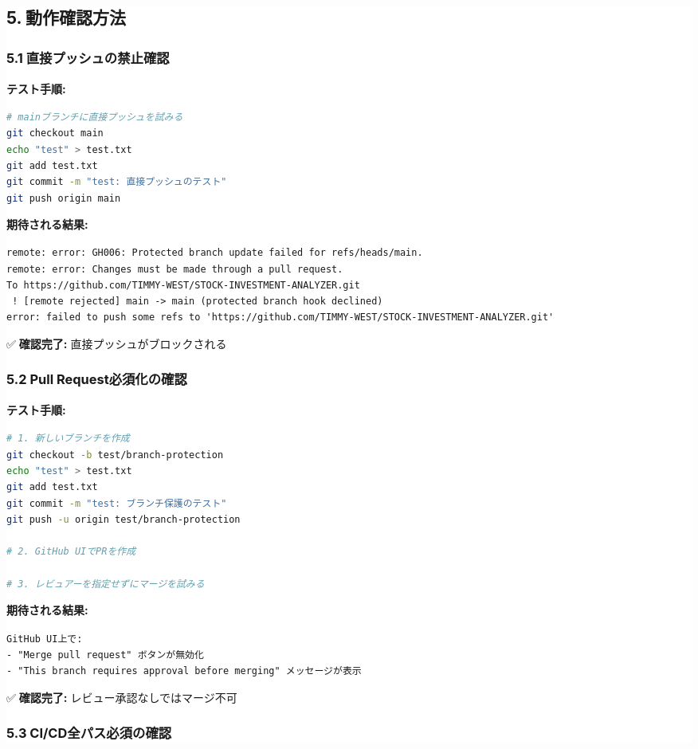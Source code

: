 ## 5. 動作確認方法

### 5.1 直接プッシュの禁止確認

**テスト手順:**

```bash
# mainブランチに直接プッシュを試みる
git checkout main
echo "test" > test.txt
git add test.txt
git commit -m "test: 直接プッシュのテスト"
git push origin main
```

**期待される結果:**

```
remote: error: GH006: Protected branch update failed for refs/heads/main.
remote: error: Changes must be made through a pull request.
To https://github.com/TIMMY-WEST/STOCK-INVESTMENT-ANALYZER.git
 ! [remote rejected] main -> main (protected branch hook declined)
error: failed to push some refs to 'https://github.com/TIMMY-WEST/STOCK-INVESTMENT-ANALYZER.git'
```

✅ **確認完了:** 直接プッシュがブロックされる

### 5.2 Pull Request必須化の確認

**テスト手順:**

```bash
# 1. 新しいブランチを作成
git checkout -b test/branch-protection
echo "test" > test.txt
git add test.txt
git commit -m "test: ブランチ保護のテスト"
git push -u origin test/branch-protection

# 2. GitHub UIでPRを作成

# 3. レビュアーを指定せずにマージを試みる
```

**期待される結果:**

```
GitHub UI上で:
- "Merge pull request" ボタンが無効化
- "This branch requires approval before merging" メッセージが表示
```

✅ **確認完了:** レビュー承認なしではマージ不可

### 5.3 CI/CD全パス必須の確認
